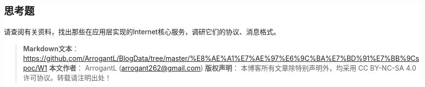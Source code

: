 

## 思考题

请查阅有关资料，找出那些在应用层实现的Internet核心服务，调研它们的协议、消息格式。



>**Markdown文本**：https://github.com/ArrogantL/BlogData/tree/master/%E8%AE%A1%E7%AE%97%E6%9C%BA%E7%BD%91%E7%BB%9Cspoc/W1
>**本文作者**： ArrogantL (arrogant262@gmail.com)
>**版权声明**： 本博客所有文章除特别声明外，均采用 CC BY-NC-SA 4.0 许可协议。转载请注明出处！